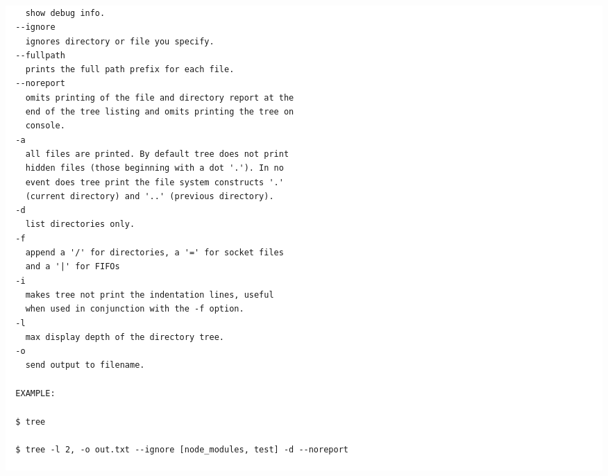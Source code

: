 ```shell
    show debug info.
  --ignore
    ignores directory or file you specify.
  --fullpath
    prints the full path prefix for each file.
  --noreport
    omits printing of the file and directory report at the
    end of the tree listing and omits printing the tree on
    console.
  -a
    all files are printed. By default tree does not print
    hidden files (those beginning with a dot '.'). In no
    event does tree print the file system constructs '.'
    (current directory) and '..' (previous directory).
  -d
    list directories only.
  -f
    append a '/' for directories, a '=' for socket files
    and a '|' for FIFOs
  -i
    makes tree not print the indentation lines, useful
    when used in conjunction with the -f option.
  -l
    max display depth of the directory tree.
  -o
    send output to filename.

  EXAMPLE:

  $ tree

  $ tree -l 2, -o out.txt --ignore [node_modules, test] -d --noreport


```










